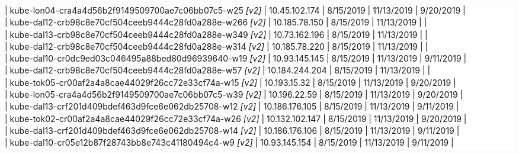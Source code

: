 | kube-lon04-cra4a4d56b2f9149509700ae7c06bb07c5-w25 _[v2]_ | 10.45.102.174 | 8/15/2019 | 11/13/2019 | 9/20/2019 |  
| kube-dal12-crb98c8e70cf504ceeb9444c28fd0a288e-w266 _[v2]_ | 10.185.78.150 | 8/15/2019 | 11/13/2019 |  |  
| kube-dal13-crb98c8e70cf504ceeb9444c28fd0a288e-w349 _[v2]_ | 10.73.162.196 | 8/15/2019 | 11/13/2019 |  |  
| kube-dal12-crb98c8e70cf504ceeb9444c28fd0a288e-w314 _[v2]_ | 10.185.78.220 | 8/15/2019 | 11/13/2019 |  |  
| kube-dal10-cr0dc9ed03c046495a88bed80d96939640-w19 _[v2]_ | 10.93.145.145 | 8/15/2019 | 11/13/2019 | 9/11/2019 |  
| kube-dal12-crb98c8e70cf504ceeb9444c28fd0a288e-w57 _[v2]_ | 10.184.244.204 | 8/15/2019 | 11/13/2019 |  |  
| kube-tok05-cr00af2a4a8cae44029f26cc72e33cf74a-w15 _[v2]_ | 10.193.15.32 | 8/15/2019 | 11/13/2019 | 9/20/2019 |  
| kube-lon05-cra4a4d56b2f9149509700ae7c06bb07c5-w39 _[v2]_ | 10.196.22.59 | 8/15/2019 | 11/13/2019 | 9/20/2019 |  
| kube-dal13-crf201d409bdef463d9fce6e062db25708-w12 _[v2]_ | 10.186.176.105 | 8/15/2019 | 11/13/2019 | 9/11/2019 |  
| kube-tok02-cr00af2a4a8cae44029f26cc72e33cf74a-w26 _[v2]_ | 10.132.102.147 | 8/15/2019 | 11/13/2019 | 9/20/2019 |  
| kube-dal13-crf201d409bdef463d9fce6e062db25708-w14 _[v2]_ | 10.186.176.106 | 8/15/2019 | 11/13/2019 | 9/11/2019 |  
| kube-dal10-cr05e12b87f28743bb8e743c41180494c4-w9 _[v2]_ | 10.93.145.154 | 8/15/2019 | 11/13/2019 | 9/11/2019 |  

